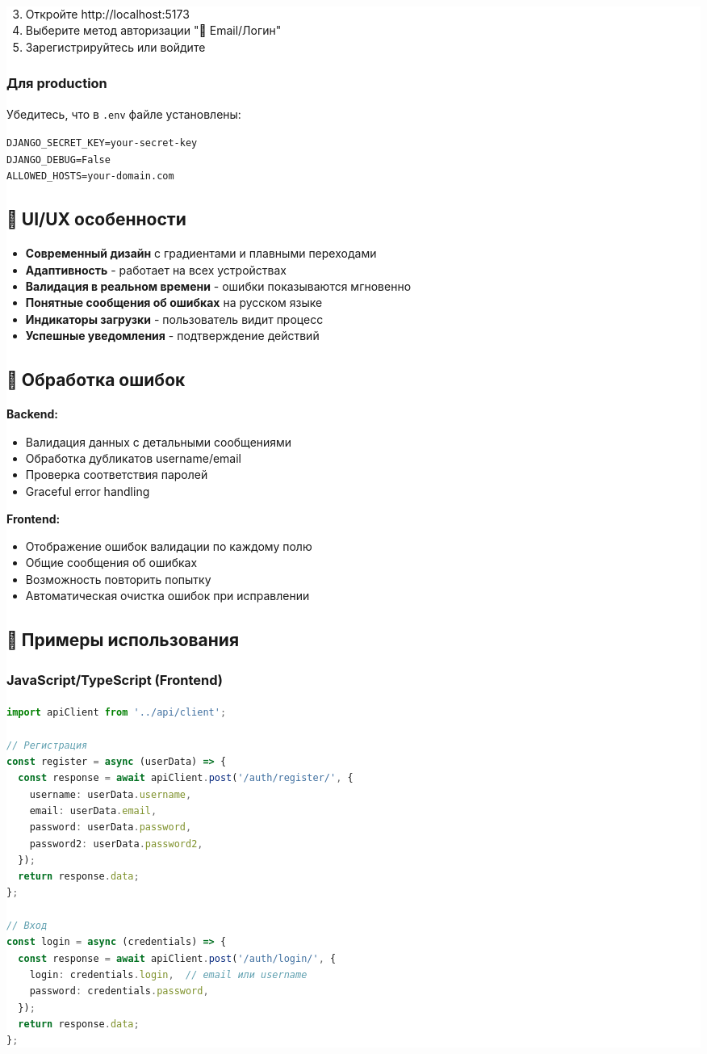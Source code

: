 3. Откройте http://localhost:5173
4. Выберите метод авторизации "📧 Email/Логин"
5. Зарегистрируйтесь или войдите

### Для production

Убедитесь, что в `.env` файле установлены:
```env
DJANGO_SECRET_KEY=your-secret-key
DJANGO_DEBUG=False
ALLOWED_HOSTS=your-domain.com
```

## 🎨 UI/UX особенности

- **Современный дизайн** с градиентами и плавными переходами
- **Адаптивность** - работает на всех устройствах
- **Валидация в реальном времени** - ошибки показываются мгновенно
- **Понятные сообщения об ошибках** на русском языке
- **Индикаторы загрузки** - пользователь видит процесс
- **Успешные уведомления** - подтверждение действий

## 🐛 Обработка ошибок

**Backend:**
- Валидация данных с детальными сообщениями
- Обработка дубликатов username/email
- Проверка соответствия паролей
- Graceful error handling

**Frontend:**
- Отображение ошибок валидации по каждому полю
- Общие сообщения об ошибках
- Возможность повторить попытку
- Автоматическая очистка ошибок при исправлении

## 📝 Примеры использования

### JavaScript/TypeScript (Frontend)

```typescript
import apiClient from '../api/client';

// Регистрация
const register = async (userData) => {
  const response = await apiClient.post('/auth/register/', {
    username: userData.username,
    email: userData.email,
    password: userData.password,
    password2: userData.password2,
  });
  return response.data;
};

// Вход
const login = async (credentials) => {
  const response = await apiClient.post('/auth/login/', {
    login: credentials.login,  // email или username
    password: credentials.password,
  });
  return response.data;
};
```

